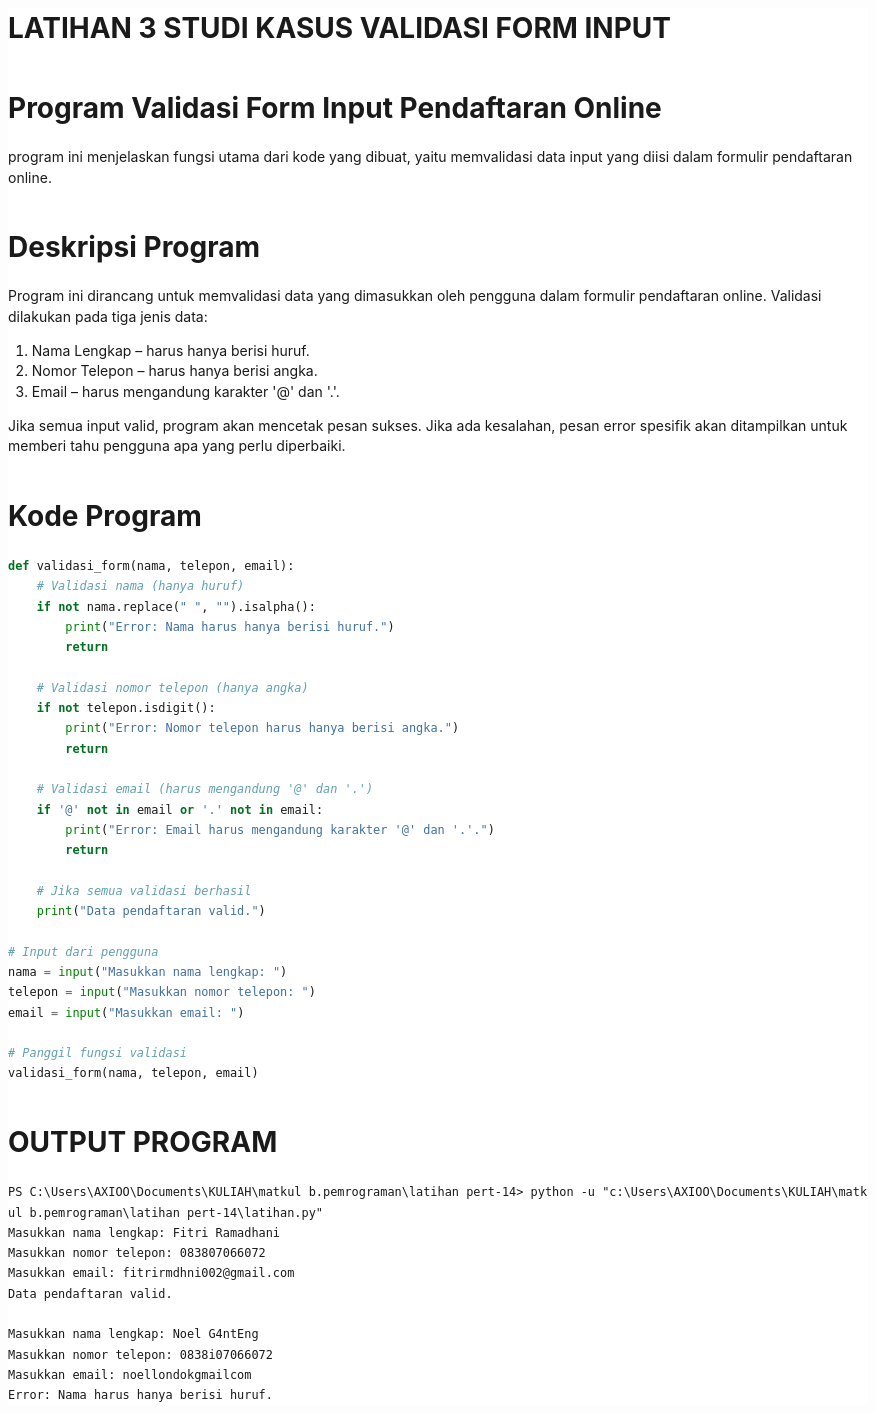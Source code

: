 # LATIHAN 3 STUDI KASUS VALIDASI FORM INPUT
# Program Validasi Form Input Pendaftaran Online
program ini menjelaskan fungsi utama dari kode yang dibuat, yaitu memvalidasi data input yang diisi dalam formulir pendaftaran online.

# Deskripsi Program
Program ini dirancang untuk memvalidasi data yang dimasukkan oleh pengguna dalam formulir pendaftaran online. Validasi dilakukan pada tiga jenis data:

   1. Nama Lengkap – harus hanya berisi huruf.
   2. Nomor Telepon – harus hanya berisi angka.
   3. Email – harus mengandung karakter '@' dan '.'.

Jika semua input valid, program akan mencetak pesan sukses. Jika ada kesalahan, pesan error spesifik akan ditampilkan untuk memberi tahu pengguna apa yang perlu diperbaiki.

# Kode Program
```python
def validasi_form(nama, telepon, email):
    # Validasi nama (hanya huruf)
    if not nama.replace(" ", "").isalpha():
        print("Error: Nama harus hanya berisi huruf.")
        return

    # Validasi nomor telepon (hanya angka)
    if not telepon.isdigit():
        print("Error: Nomor telepon harus hanya berisi angka.")
        return

    # Validasi email (harus mengandung '@' dan '.')
    if '@' not in email or '.' not in email:
        print("Error: Email harus mengandung karakter '@' dan '.'.")
        return

    # Jika semua validasi berhasil
    print("Data pendaftaran valid.")

# Input dari pengguna
nama = input("Masukkan nama lengkap: ")
telepon = input("Masukkan nomor telepon: ")
email = input("Masukkan email: ")

# Panggil fungsi validasi
validasi_form(nama, telepon, email)
```
# OUTPUT PROGRAM
```
PS C:\Users\AXIOO\Documents\KULIAH\matkul b.pemrograman\latihan pert-14> python -u "c:\Users\AXIOO\Documents\KULIAH\matkul b.pemrograman\latihan pert-14\latihan.py"
Masukkan nama lengkap: Fitri Ramadhani
Masukkan nomor telepon: 083807066072
Masukkan email: fitrirmdhni002@gmail.com
Data pendaftaran valid.

Masukkan nama lengkap: Noel G4ntEng 
Masukkan nomor telepon: 0838i07066072
Masukkan email: noellondokgmailcom
Error: Nama harus hanya berisi huruf.
```